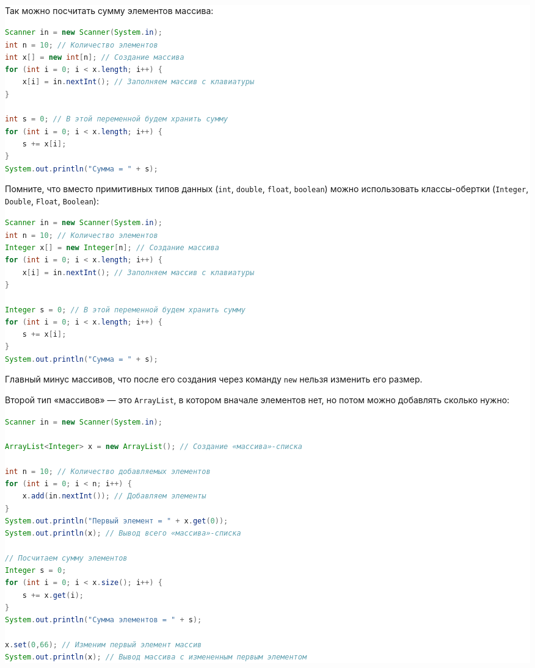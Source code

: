 Так можно посчитать сумму элементов массива:

```java
Scanner in = new Scanner(System.in);
int n = 10; // Количество элементов
int x[] = new int[n]; // Создание массива
for (int i = 0; i < x.length; i++) {
    x[i] = in.nextInt(); // Заполняем массив с клавиатуры
}

int s = 0; // В этой переменной будем хранить сумму
for (int i = 0; i < x.length; i++) {
    s += x[i];
}
System.out.println("Сумма = " + s);
```

Помните, что вместо примитивных типов данных (`int`, `double`, `float`, `boolean`) можно использовать классы-обертки (`Integer`, `Double`, `Float`, `Boolean`):

```java
Scanner in = new Scanner(System.in);
int n = 10; // Количество элементов
Integer x[] = new Integer[n]; // Создание массива
for (int i = 0; i < x.length; i++) {
    x[i] = in.nextInt(); // Заполняем массив с клавиатуры
}

Integer s = 0; // В этой переменной будем хранить сумму
for (int i = 0; i < x.length; i++) {
    s += x[i];
}
System.out.println("Сумма = " + s);
```

Главный минус массивов, что после его создания через команду `new` нельзя изменить его размер.

Второй тип «массивов» — это `ArrayList`, в котором вначале элементов нет, но потом можно добавлять сколько нужно:

```java
Scanner in = new Scanner(System.in);

ArrayList<Integer> x = new ArrayList(); // Создание «массива»-списка

int n = 10; // Количество добавляемых элементов
for (int i = 0; i < n; i++) {
    x.add(in.nextInt()); // Добавляем элементы
}
System.out.println("Первый элемент = " + x.get(0));
System.out.println(x); // Вывод всего «массива»-списка

// Посчитаем сумму элементов
Integer s = 0;
for (int i = 0; i < x.size(); i++) {
    s += x.get(i);
}
System.out.println("Сумма элементов = " + s);

x.set(0,66); // Изменим первый элемент массив
System.out.println(x); // Вывод массива с измененным первым элементом
```
